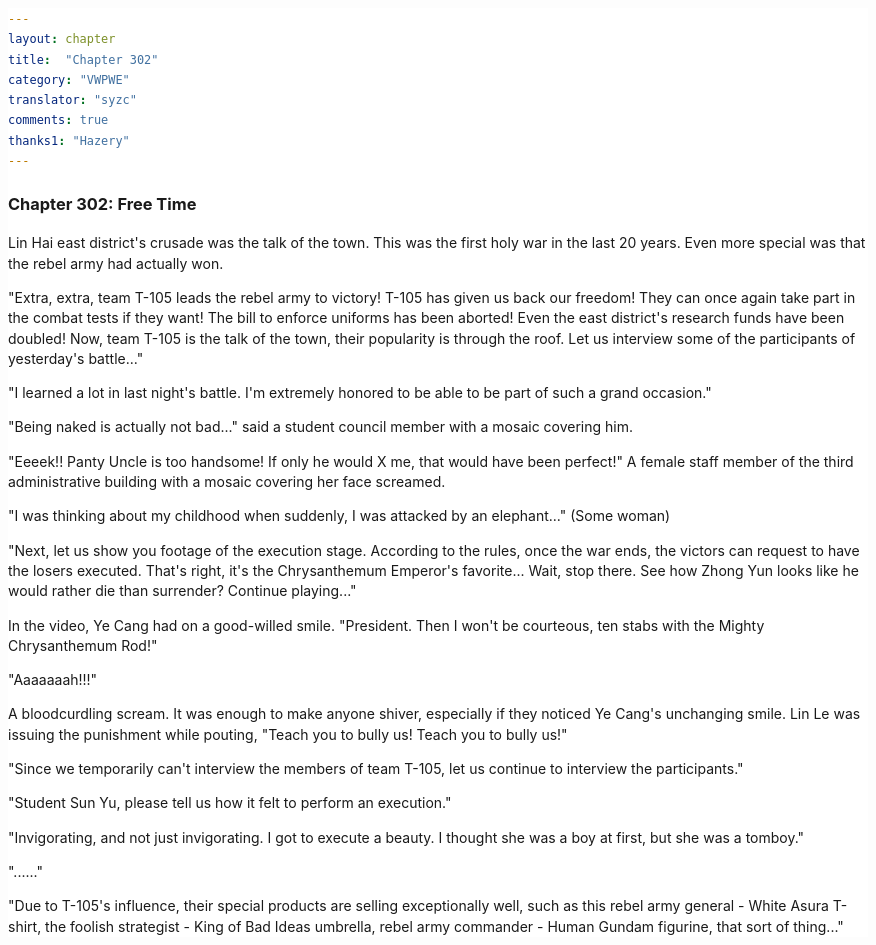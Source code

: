 ```yaml
---
layout: chapter
title:  "Chapter 302"
category: "VWPWE"
translator: "syzc"
comments: true
thanks1: "Hazery"
---
```


### Chapter 302: Free Time

Lin Hai east district's crusade was the talk of the town. This was the first holy war in the last 20 years. Even more special was that the rebel army had actually won.

"Extra, extra, team T-105 leads the rebel army to victory! T-105 has given us back our freedom! They can once again take part in the combat tests if they want! The bill to enforce uniforms has been aborted! Even the east district's research funds have been doubled! Now, team T-105 is the talk of the town, their popularity is through the roof. Let us interview some of the participants of yesterday's battle..."

"I learned a lot in last night's battle. I'm extremely honored to be able to be part of such a grand occasion."

"Being naked is actually not bad..." said a student council member with a mosaic covering him.

"Eeeek!! Panty Uncle is too handsome! If only he would X me, that would have been perfect!" A female staff member of the third administrative building with a mosaic covering her face screamed.

"I was thinking about my childhood when suddenly, I was attacked by an elephant..." (Some woman)

"Next, let us show you footage of the execution stage. According to the rules, once the war ends, the victors can request to have the losers executed. That's right, it's the Chrysanthemum Emperor's favorite... Wait, stop there. See how Zhong Yun looks like he would rather die than surrender? Continue playing..."

In the video, Ye Cang had on a good-willed smile. "President. Then I won't be courteous, ten stabs with the Mighty Chrysanthemum Rod!"

"Aaaaaaah!!!"

A bloodcurdling scream. It was enough to make anyone shiver, especially if they noticed Ye Cang's unchanging smile. Lin Le was issuing the punishment while pouting, "Teach you to bully us! Teach you to bully us!"

"Since we temporarily can't interview the members of team T-105, let us continue to interview the participants."

"Student Sun Yu, please tell us how it felt to perform an execution."

"Invigorating, and not just invigorating. I got to execute a beauty. I thought she was a boy at first, but she was a tomboy."

"......"

"Due to T-105's influence, their special products are selling exceptionally well, such as this rebel army general - White Asura T-shirt, the foolish strategist - King of Bad Ideas umbrella, rebel army commander - Human Gundam figurine, that sort of thing..."
